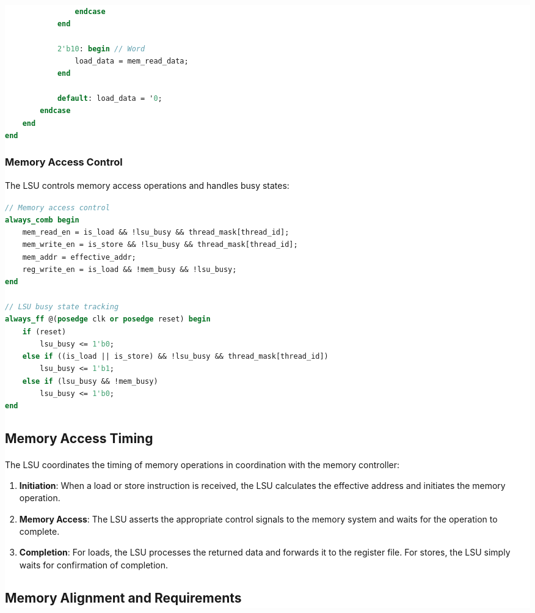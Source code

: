 ```systemverilog
                endcase
            end
            
            2'b10: begin // Word
                load_data = mem_read_data;
            end
            
            default: load_data = '0;
        endcase
    end
end
```

### Memory Access Control

The LSU controls memory access operations and handles busy states:

```systemverilog
// Memory access control
always_comb begin
    mem_read_en = is_load && !lsu_busy && thread_mask[thread_id];
    mem_write_en = is_store && !lsu_busy && thread_mask[thread_id];
    mem_addr = effective_addr;
    reg_write_en = is_load && !mem_busy && !lsu_busy;
end

// LSU busy state tracking
always_ff @(posedge clk or posedge reset) begin
    if (reset)
        lsu_busy <= 1'b0;
    else if ((is_load || is_store) && !lsu_busy && thread_mask[thread_id])
        lsu_busy <= 1'b1;
    else if (lsu_busy && !mem_busy)
        lsu_busy <= 1'b0;
end
```

## Memory Access Timing

The LSU coordinates the timing of memory operations in coordination with the memory controller:

1. **Initiation**: When a load or store instruction is received, the LSU calculates the effective address and initiates the memory operation.

2. **Memory Access**: The LSU asserts the appropriate control signals to the memory system and waits for the operation to complete.

3. **Completion**: For loads, the LSU processes the returned data and forwards it to the register file. For stores, the LSU simply waits for confirmation of completion.

## Memory Alignment and Requirements
